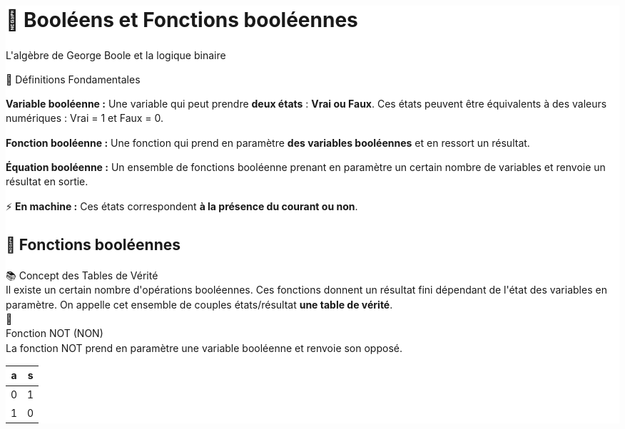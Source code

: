 <div class="course-header">
    <h1 class="course-title">🔢 Booléens et Fonctions booléennes</h1>
    <p class="course-subtitle">L'algèbre de George Boole et la logique binaire</p>
</div>

<div class="definition-box">
    <div class="definition-title">🎯 Définitions Fondamentales</div>
    <div class="definition-content">
        <p><strong>Variable booléenne :</strong> Une variable qui peut prendre <strong>deux états</strong> : <strong>Vrai ou Faux</strong>. Ces états peuvent être équivalents à des valeurs numériques : Vrai = 1 et Faux = 0.</p>
        <p><strong>Fonction booléenne :</strong> Une fonction qui prend en paramètre <strong>des variables booléennes</strong> et en ressort un résultat.</p>
        <p><strong>Équation booléenne :</strong> Un ensemble de fonctions booléenne prenant en paramètre un certain nombre de variables et renvoie un résultat en sortie.</p>
    </div>
</div>

<div class="highlight-fact">
    ⚡ <strong>En machine :</strong> Ces états correspondent <strong>à la présence du courant ou non</strong>.
</div>

<h2 class="section-title">🔧 Fonctions booléennes</h2>

<div class="definition-box">
    <div class="definition-title">📚 Concept des Tables de Vérité</div>
    <div class="definition-content">
        Il existe un certain nombre d'opérations booléennes. Ces fonctions donnent un résultat fini dépendant de l'état des variables en paramètre. On appelle cet ensemble de couples états/résultat <strong>une table de vérité</strong>.
    </div>
</div>

<div class="function-grid">
    <div class="function-card">
        <div class="function-icon">🚫</div>
        <div class="function-name">Fonction NOT (NON)</div>
        <div class="function-description">
            La fonction NOT prend en paramètre une variable booléenne et renvoie son opposé.
        </div>
        <div class="truth-table">
            <table>
                <thead>
                    <tr>
                        <th>a</th>
                        <th>s</th>
                    </tr>
                </thead>
                <tbody>
                    <tr>
                        <td>0</td>
                        <td>1</td>
                    </tr>
                    <tr>
                        <td>1</td>
                        <td>0</td>
                    </tr>
                </tbody>
            </table>
        </div>
    </div>
    